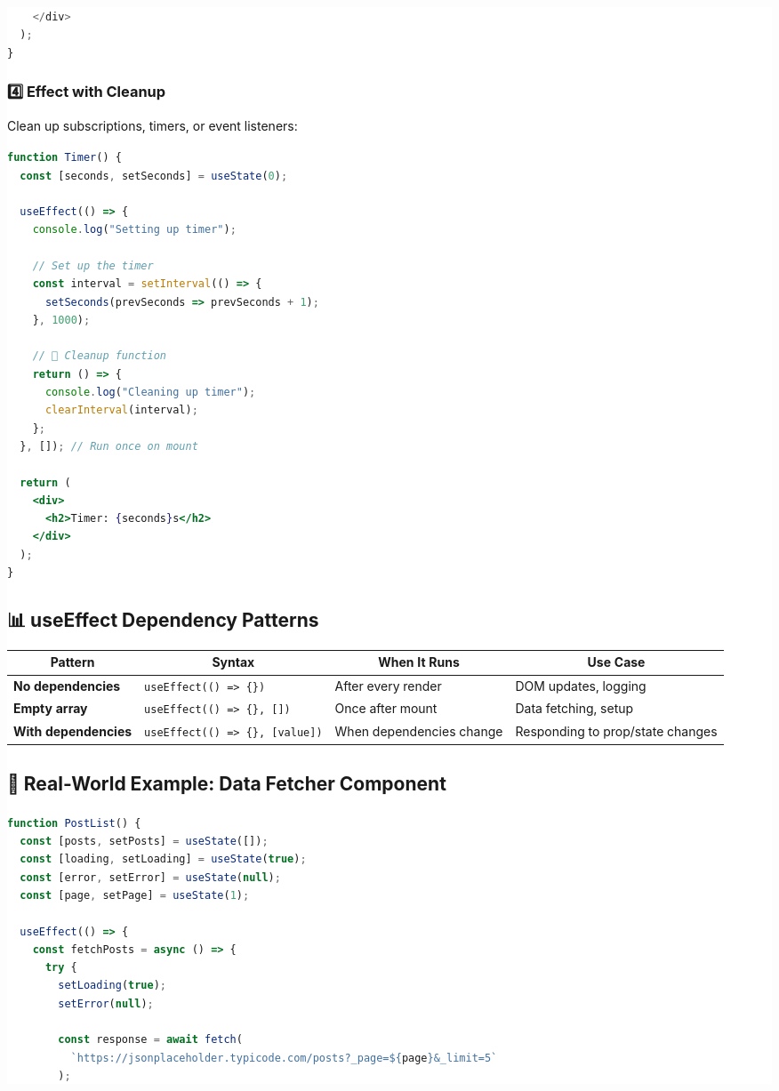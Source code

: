 ```jsx
    </div>
  );
}
```

### 4️⃣ Effect with Cleanup

Clean up subscriptions, timers, or event listeners:

```jsx
function Timer() {
  const [seconds, setSeconds] = useState(0);

  useEffect(() => {
    console.log("Setting up timer");
    
    // Set up the timer
    const interval = setInterval(() => {
      setSeconds(prevSeconds => prevSeconds + 1);
    }, 1000);

    // 🧹 Cleanup function
    return () => {
      console.log("Cleaning up timer");
      clearInterval(interval);
    };
  }, []); // Run once on mount

  return (
    <div>
      <h2>Timer: {seconds}s</h2>
    </div>
  );
}
```

## 📊 useEffect Dependency Patterns

| Pattern | Syntax | When It Runs | Use Case |
|---------|--------|--------------|----------|
| **No dependencies** | `useEffect(() => {})` | After every render | DOM updates, logging |
| **Empty array** | `useEffect(() => {}, [])` | Once after mount | Data fetching, setup |
| **With dependencies** | `useEffect(() => {}, [value])` | When dependencies change | Responding to prop/state changes |

## 🎨 Real-World Example: Data Fetcher Component

```jsx
function PostList() {
  const [posts, setPosts] = useState([]);
  const [loading, setLoading] = useState(true);
  const [error, setError] = useState(null);
  const [page, setPage] = useState(1);

  useEffect(() => {
    const fetchPosts = async () => {
      try {
        setLoading(true);
        setError(null);
        
        const response = await fetch(
          `https://jsonplaceholder.typicode.com/posts?_page=${page}&_limit=5`
        );
```